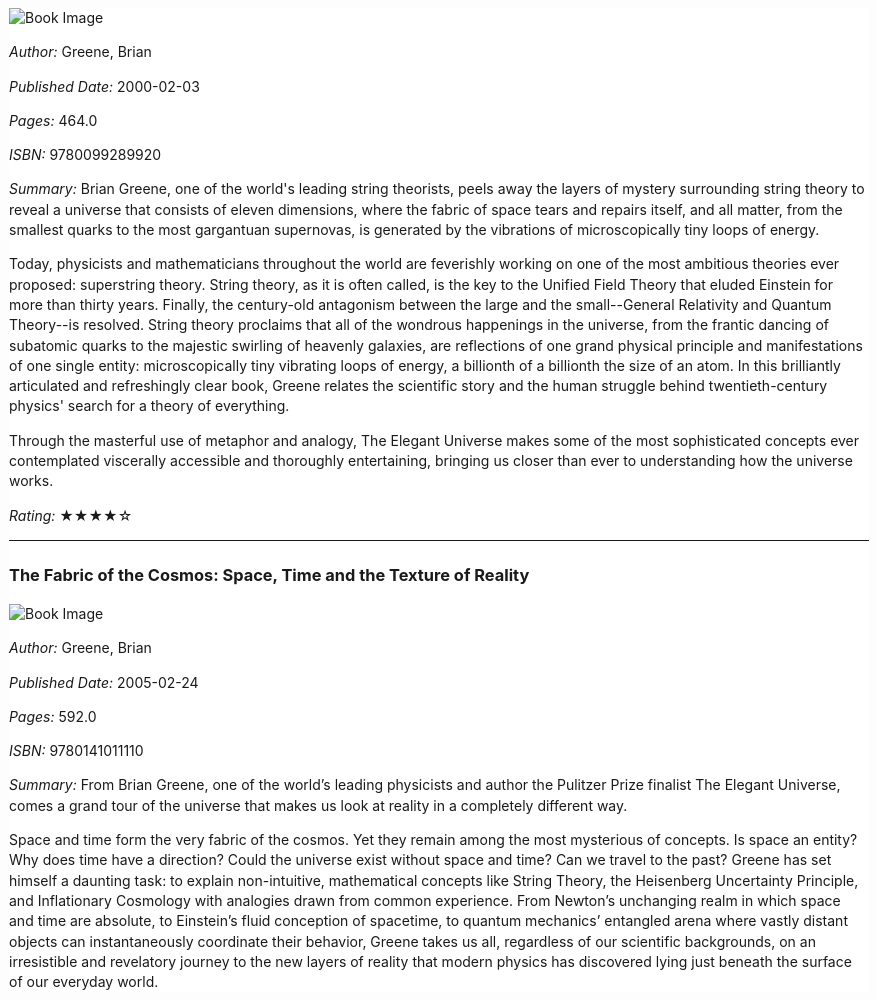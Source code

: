 ![Book Image](https://m.media-amazon.com/images/I/51ZC-0-ohDL._SL500_.jpg)

*Author:* Greene, Brian

*Published Date:* 2000-02-03

*Pages:* 464.0

*ISBN:* 9780099289920

*Summary:* Brian Greene, one of the world's leading string theorists, peels away the layers of mystery surrounding string theory to reveal a universe that consists of eleven dimensions, where the fabric of space tears and repairs itself, and all matter, from the smallest quarks to the most gargantuan supernovas, is generated by the vibrations of microscopically tiny loops of energy.

Today, physicists and mathematicians throughout the world are feverishly working on one of the most ambitious theories ever proposed: superstring theory. String theory, as it is often called, is the key to the Unified Field Theory that eluded Einstein for more than thirty years. Finally, the century-old antagonism between the large and the small--General Relativity and Quantum Theory--is resolved. String theory proclaims that all of the wondrous happenings in the universe, from the frantic dancing of subatomic quarks to the majestic swirling of heavenly galaxies, are reflections of one grand physical principle and manifestations of one single entity: microscopically tiny vibrating loops of energy, a billionth of a billionth the size of an atom. In this brilliantly articulated and refreshingly clear book, Greene relates the scientific story and the human struggle behind twentieth-century physics' search for a theory of everything.

Through the masterful use of metaphor and analogy, The Elegant Universe makes some of the most sophisticated concepts ever contemplated viscerally accessible and thoroughly entertaining, bringing us closer than ever to understanding how the universe works.

*Rating:* ★★★★☆

---

### <a name='The-Fabric-of-the-Cosmos-Space-Time-and-the-Texture-of-Reality'></a>The Fabric of the Cosmos: Space, Time and the Texture of Reality

![Book Image](https://m.media-amazon.com/images/I/513dvg3LomL._SL500_.jpg)

*Author:* Greene, Brian

*Published Date:* 2005-02-24

*Pages:* 592.0

*ISBN:* 9780141011110

*Summary:* From Brian Greene, one of the world’s leading physicists and author the Pulitzer Prize finalist The Elegant Universe, comes a grand tour of the universe that makes us look at reality in a completely different way.

Space and time form the very fabric of the cosmos. Yet they remain among the most mysterious of concepts. Is space an entity? Why does time have a direction? Could the universe exist without space and time? Can we travel to the past? Greene has set himself a daunting task: to explain non-intuitive, mathematical concepts like String Theory, the Heisenberg Uncertainty Principle, and Inflationary Cosmology with analogies drawn from common experience. From Newton’s unchanging realm in which space and time are absolute, to Einstein’s fluid conception of spacetime, to quantum mechanics’ entangled arena where vastly distant objects can instantaneously coordinate their behavior, Greene takes us all, regardless of our scientific backgrounds, on an irresistible and revelatory journey to the new layers of reality that modern physics has discovered lying just beneath the surface of our everyday world.
